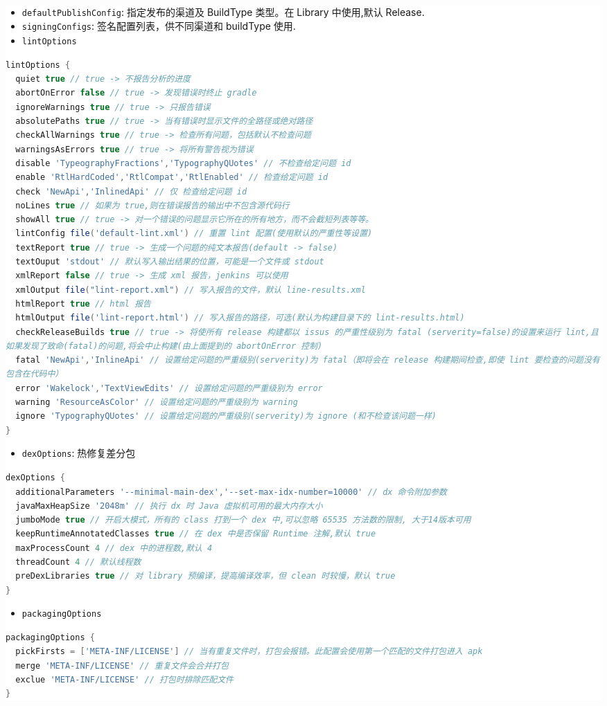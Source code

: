 - `defaultPublishConfig`: 指定发布的渠道及 BuildType 类型。在 Library 中使用,默认 Release.
- `signingConfigs`: 签名配置列表，供不同渠道和 buildType 使用.
- `lintOptions`

```groovy
lintOptions {
  quiet true // true -> 不报告分析的进度
  abortOnError false // true -> 发现错误时终止 gradle
  ignoreWarnings true // true -> 只报告错误
  absolutePaths true // true -> 当有错误时显示文件的全路径或绝对路径
  checkAllWarnings true // true -> 检查所有问题，包括默认不检查问题
  warningsAsErrors true // true -> 将所有警告视为错误
  disable 'TypeographyFractions','TypographyQUotes' // 不检查给定问题 id
  enable 'RtlHardCoded','RtlCompat','RtlEnabled' // 检查给定问题 id
  check 'NewApi','InlinedApi' // 仅 检查给定问题 id
  noLines true // 如果为 true,则在错误报告的输出中不包含源代码行
  showAll true // true -> 对一个错误的问题显示它所在的所有地方，而不会截短列表等等。
  lintConfig file('default-lint.xml') // 重置 lint 配置(使用默认的严重性等设置)
  textReport true // true -> 生成一个问题的纯文本报告(default -> false)
  textOuput 'stdout' // 默认写入输出结果的位置，可能是一个文件或 stdout
  xmlReport false // true -> 生成 xml 报告，jenkins 可以使用
  xmlOutput file("lint-report.xml") // 写入报告的文件，默认 line-results.xml
  htmlReport true // html 报告
  htmlOutput file('lint-report.html') // 写入报告的路径，可选(默认为构建目录下的 lint-results.html)
  checkReleaseBuilds true // true -> 将使所有 release 构建都以 issus 的严重性级别为 fatal (serverity=false)的设置来运行 lint,且如果发现了致命(fatal)的问题,将会中止构建(由上面提到的 abortOnError 控制)
  fatal 'NewApi','InlineApi' // 设置给定问题的严重级别(serverity)为 fatal（即将会在 release 构建期间检查,即使 lint 要检查的问题没有包含在代码中）
  error 'Wakelock','TextViewEdits' // 设置给定问题的严重级别为 error
  warning 'ResourceAsColor' // 设置给定问题的严重级别为 warning
  ignore 'TypographyQUotes' // 设置给定问题的严重级别(serverity)为 ignore (和不检查该问题一样)
}
```

- `dexOptions`: 热修复差分包

```groovy
dexOptions {
  additionalParameters '--minimal-main-dex','--set-max-idx-number=10000' // dx 命令附加参数
  javaMaxHeapSize '2048m' // 执行 dx 时 Java 虚拟机可用的最大内存大小
  jumboMode true // 开启大模式，所有的 class 打到一个 dex 中,可以忽略 65535 方法数的限制, 大于14版本可用
  keepRuntimeAnnotatedClasses true // 在 dex 中是否保留 Runtime 注解,默认 true
  maxProcessCount 4 // dex 中的进程数,默认 4
  threadCount 4 // 默认线程数
  preDexLibraries true // 对 library 预编译，提高编译效率，但 clean 时较慢，默认 true
}
```

- `packagingOptions`

```groovy
packagingOptions {
  pickFirsts = ['META-INF/LICENSE'] // 当有重复文件时，打包会报错。此配置会使用第一个匹配的文件打包进入 apk
  merge 'META-INF/LICENSE' // 重复文件会合并打包
  exclue 'META-INF/LICENSE' // 打包时排除匹配文件
}
```

